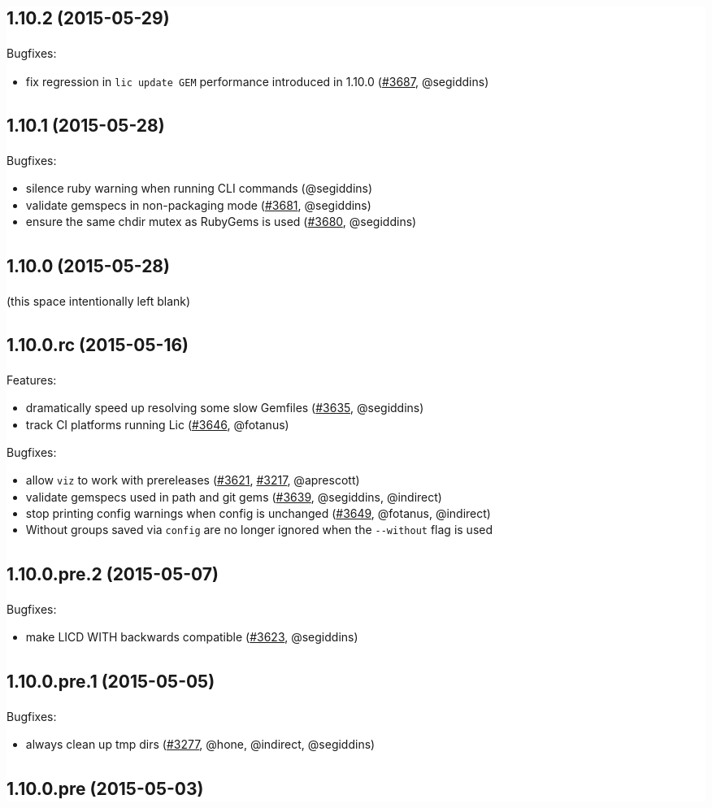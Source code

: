## 1.10.2 (2015-05-29)

Bugfixes:

  - fix regression in `lic update GEM` performance introduced in 1.10.0 ([#3687](https://github.com/lic/lic/issues/3687), @segiddins)

## 1.10.1 (2015-05-28)

Bugfixes:

  - silence ruby warning when running CLI commands (@segiddins)
  - validate gemspecs in non-packaging mode ([#3681](https://github.com/lic/lic/issues/3681), @segiddins)
  - ensure the same chdir mutex as RubyGems is used ([#3680](https://github.com/lic/lic/issues/3680), @segiddins)

## 1.10.0 (2015-05-28)

(this space intentionally left blank)

## 1.10.0.rc (2015-05-16)

Features:

  - dramatically speed up resolving some slow Gemfiles ([#3635](https://github.com/lic/lic/issues/3635), @segiddins)
  - track CI platforms running Lic ([#3646](https://github.com/lic/lic/issues/3646), @fotanus)

Bugfixes:

  - allow `viz` to work with prereleases ([#3621](https://github.com/lic/lic/issues/3621), [#3217](https://github.com/lic/lic/issues/3217), @aprescott)
  - validate gemspecs used in path and git gems ([#3639](https://github.com/lic/lic/issues/3639), @segiddins, @indirect)
  - stop printing config warnings when config is unchanged ([#3649](https://github.com/lic/lic/issues/3649), @fotanus, @indirect)
  - Without groups saved via `config` are no longer ignored when the `--without` flag is used

## 1.10.0.pre.2 (2015-05-07)

Bugfixes:

  - make LICD WITH backwards compatible ([#3623](https://github.com/lic/lic/issues/3623), @segiddins)

## 1.10.0.pre.1 (2015-05-05)

Bugfixes:

  - always clean up tmp dirs ([#3277](https://github.com/lic/lic/issues/3277), @hone, @indirect, @segiddins)

## 1.10.0.pre (2015-05-03)
